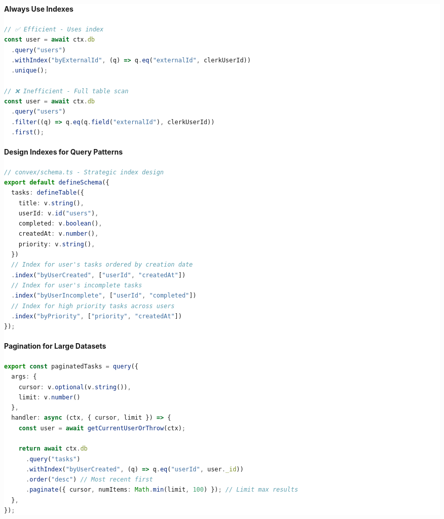 #### **Always Use Indexes**
```typescript
// ✅ Efficient - Uses index
const user = await ctx.db
  .query("users")
  .withIndex("byExternalId", (q) => q.eq("externalId", clerkUserId))
  .unique();

// ❌ Inefficient - Full table scan
const user = await ctx.db
  .query("users")
  .filter((q) => q.eq(q.field("externalId"), clerkUserId))
  .first();
```

#### **Design Indexes for Query Patterns**
```typescript
// convex/schema.ts - Strategic index design
export default defineSchema({
  tasks: defineTable({
    title: v.string(),
    userId: v.id("users"),
    completed: v.boolean(),
    createdAt: v.number(),
    priority: v.string(),
  })
  // Index for user's tasks ordered by creation date
  .index("byUserCreated", ["userId", "createdAt"])
  // Index for user's incomplete tasks
  .index("byUserIncomplete", ["userId", "completed"])
  // Index for high priority tasks across users
  .index("byPriority", ["priority", "createdAt"])
});
```

#### **Pagination for Large Datasets**
```typescript
export const paginatedTasks = query({
  args: { 
    cursor: v.optional(v.string()),
    limit: v.number()
  },
  handler: async (ctx, { cursor, limit }) => {
    const user = await getCurrentUserOrThrow(ctx);
    
    return await ctx.db
      .query("tasks")
      .withIndex("byUserCreated", (q) => q.eq("userId", user._id))
      .order("desc") // Most recent first
      .paginate({ cursor, numItems: Math.min(limit, 100) }); // Limit max results
  },
});
```
